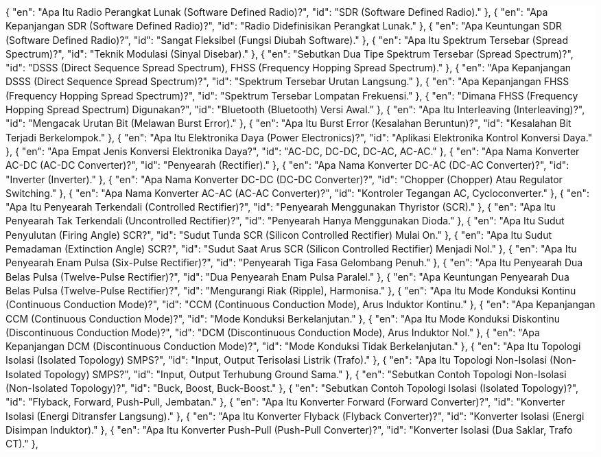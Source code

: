   { "en": "Apa Itu Radio Perangkat Lunak (Software Defined Radio)?", "id": "SDR (Software Defined Radio)." },
  { "en": "Apa Kepanjangan SDR (Software Defined Radio)?", "id": "Radio Didefinisikan Perangkat Lunak." },
  { "en": "Apa Keuntungan SDR (Software Defined Radio)?", "id": "Sangat Fleksibel (Fungsi Diubah Software)." },
  { "en": "Apa Itu Spektrum Tersebar (Spread Spectrum)?", "id": "Teknik Modulasi (Sinyal Disebar)." },
  { "en": "Sebutkan Dua Tipe Spektrum Tersebar (Spread Spectrum)?", "id": "DSSS (Direct Sequence Spread Spectrum), FHSS (Frequency Hopping Spread Spectrum)." },
  { "en": "Apa Kepanjangan DSSS (Direct Sequence Spread Spectrum)?", "id": "Spektrum Tersebar Urutan Langsung." },
  { "en": "Apa Kepanjangan FHSS (Frequency Hopping Spread Spectrum)?", "id": "Spektrum Tersebar Lompatan Frekuensi." },
  { "en": "Dimana FHSS (Frequency Hopping Spread Spectrum) Digunakan?", "id": "Bluetooth (Bluetooth) Versi Awal." },
  { "en": "Apa Itu Interleaving (Interleaving)?", "id": "Mengacak Urutan Bit (Melawan Burst Error)." },
  { "en": "Apa Itu Burst Error (Kesalahan Beruntun)?", "id": "Kesalahan Bit Terjadi Berkelompok." },
  { "en": "Apa Itu Elektronika Daya (Power Electronics)?", "id": "Aplikasi Elektronika Kontrol Konversi Daya." },
  { "en": "Apa Empat Jenis Konversi Elektronika Daya?", "id": "AC-DC, DC-DC, DC-AC, AC-AC." },
  { "en": "Apa Nama Konverter AC-DC (AC-DC Converter)?", "id": "Penyearah (Rectifier)." },
  { "en": "Apa Nama Konverter DC-AC (DC-AC Converter)?", "id": "Inverter (Inverter)." },
  { "en": "Apa Nama Konverter DC-DC (DC-DC Converter)?", "id": "Chopper (Chopper) Atau Regulator Switching." },
  { "en": "Apa Nama Konverter AC-AC (AC-AC Converter)?", "id": "Kontroler Tegangan AC, Cycloconverter." },
  { "en": "Apa Itu Penyearah Terkendali (Controlled Rectifier)?", "id": "Penyearah Menggunakan Thyristor (SCR)." },
  { "en": "Apa Itu Penyearah Tak Terkendali (Uncontrolled Rectifier)?", "id": "Penyearah Hanya Menggunakan Dioda." },
  { "en": "Apa Itu Sudut Penyulutan (Firing Angle) SCR?", "id": "Sudut Tunda SCR (Silicon Controlled Rectifier) Mulai On." },
  { "en": "Apa Itu Sudut Pemadaman (Extinction Angle) SCR?", "id": "Sudut Saat Arus SCR (Silicon Controlled Rectifier) Menjadi Nol." },
  { "en": "Apa Itu Penyearah Enam Pulsa (Six-Pulse Rectifier)?", "id": "Penyearah Tiga Fasa Gelombang Penuh." },
  { "en": "Apa Itu Penyearah Dua Belas Pulsa (Twelve-Pulse Rectifier)?", "id": "Dua Penyearah Enam Pulsa Paralel." },
  { "en": "Apa Keuntungan Penyearah Dua Belas Pulsa (Twelve-Pulse Rectifier)?", "id": "Mengurangi Riak (Ripple), Harmonisa." },
  { "en": "Apa Itu Mode Konduksi Kontinu (Continuous Conduction Mode)?", "id": "CCM (Continuous Conduction Mode), Arus Induktor Kontinu." },
  { "en": "Apa Kepanjangan CCM (Continuous Conduction Mode)?", "id": "Mode Konduksi Berkelanjutan." },
  { "en": "Apa Itu Mode Konduksi Diskontinu (Discontinuous Conduction Mode)?", "id": "DCM (Discontinuous Conduction Mode), Arus Induktor Nol." },
  { "en": "Apa Kepanjangan DCM (Discontinuous Conduction Mode)?", "id": "Mode Konduksi Tidak Berkelanjutan." },
  { "en": "Apa Itu Topologi Isolasi (Isolated Topology) SMPS?", "id": "Input, Output Terisolasi Listrik (Trafo)." },
  { "en": "Apa Itu Topologi Non-Isolasi (Non-Isolated Topology) SMPS?", "id": "Input, Output Terhubung Ground Sama." },
  { "en": "Sebutkan Contoh Topologi Non-Isolasi (Non-Isolated Topology)?", "id": "Buck, Boost, Buck-Boost." },
  { "en": "Sebutkan Contoh Topologi Isolasi (Isolated Topology)?", "id": "Flyback, Forward, Push-Pull, Jembatan." },
  { "en": "Apa Itu Konverter Forward (Forward Converter)?", "id": "Konverter Isolasi (Energi Ditransfer Langsung)." },
  { "en": "Apa Itu Konverter Flyback (Flyback Converter)?", "id": "Konverter Isolasi (Energi Disimpan Induktor)." },
  { "en": "Apa Itu Konverter Push-Pull (Push-Pull Converter)?", "id": "Konverter Isolasi (Dua Saklar, Trafo CT)." },